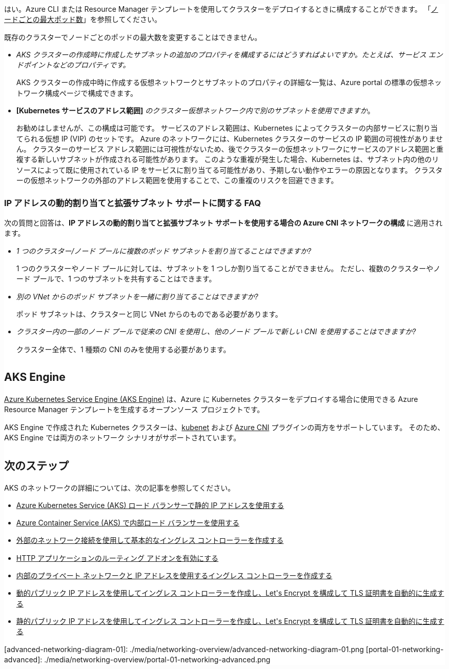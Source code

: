   はい。Azure CLI または Resource Manager テンプレートを使用してクラスターをデプロイするときに構成することができます。 「[ノードごとの最大ポッド数](#maximum-pods-per-node)」を参照してください。

  既存のクラスターでノードごとのポッドの最大数を変更することはできません。

* *AKS クラスターの作成時に作成したサブネットの追加のプロパティを構成するにはどうすればよいですか。たとえば、サービス エンドポイントなどのプロパティです。*

  AKS クラスターの作成中時に作成する仮想ネットワークとサブネットのプロパティの詳細な一覧は、Azure portal の標準の仮想ネットワーク構成ページで構成できます。

* **[Kubernetes サービスのアドレス範囲]** *のクラスター仮想ネットワーク内で別のサブネットを使用できますか*。

  お勧めはしませんが、この構成は可能です。 サービスのアドレス範囲は、Kubernetes によってクラスターの内部サービスに割り当てられる仮想 IP (VIP) のセットです。 Azure のネットワークには、Kubernetes クラスターのサービスの IP 範囲の可視性がありません。 クラスターのサービス アドレス範囲には可視性がないため、後でクラスターの仮想ネットワークにサービスのアドレス範囲と重複する新しいサブネットが作成される可能性があります。 このような重複が発生した場合、Kubernetes は、サブネット内の他のリソースによって既に使用されている IP をサービスに割り当てる可能性があり、予期しない動作やエラーの原因となります。 クラスターの仮想ネットワークの外部のアドレス範囲を使用することで、この重複のリスクを回避できます。

### <a name="dynamic-allocation-of-ip-addresses-and-enhanced-subnet-support-faqs"></a>IP アドレスの動的割り当てと拡張サブネット サポートに関する FAQ

次の質問と回答は、**IP アドレスの動的割り当てと拡張サブネット サポートを使用する場合の Azure CNI ネットワークの構成** に適用されます。

* *1 つのクラスター/ノード プールに複数のポッド サブネットを割り当てることはできますか?*

  1 つのクラスターやノード プールに対しては、サブネットを 1 つしか割り当てることができません。 ただし、複数のクラスターやノード プールで、1 つのサブネットを共有することはできます。

* *別の VNet からのポッド サブネットを一緒に割り当てることはできますか?*

  ポッド サブネットは、クラスターと同じ VNet からのものである必要があります。  

* *クラスター内の一部のノード プールで従来の CNI を使用し、他のノード プールで新しい CNI を使用することはできますか?*

  クラスター全体で、1 種類の CNI のみを使用する必要があります。

## <a name="aks-engine"></a>AKS Engine

[Azure Kubernetes Service Engine (AKS Engine)][aks-engine] は、Azure に Kubernetes クラスターをデプロイする場合に使用できる Azure Resource Manager テンプレートを生成するオープンソース プロジェクトです。

AKS Engine で作成された Kubernetes クラスターは、[kubenet][kubenet] および [Azure CNI][cni-networking] プラグインの両方をサポートしています。 そのため、AKS Engine では両方のネットワーク シナリオがサポートされています。

## <a name="next-steps"></a>次のステップ

AKS のネットワークの詳細については、次の記事を参照してください。

* [Azure Kubernetes Service (AKS) ロード バランサーで静的 IP アドレスを使用する](static-ip.md)
* [Azure Container Service (AKS) で内部ロード バランサーを使用する](internal-lb.md)

* [外部のネットワーク接続を使用して基本的なイングレス コントローラーを作成する][aks-ingress-basic]
* [HTTP アプリケーションのルーティング アドオンを有効にする][aks-http-app-routing]
* [内部のプライベート ネットワークと IP アドレスを使用するイングレス コントローラーを作成する][aks-ingress-internal]
* [動的パブリック IP アドレスを使用してイングレス コントローラーを作成し、Let's Encrypt を構成して TLS 証明書を自動的に生成する][aks-ingress-tls]
* [静的パブリック IP アドレスを使用してイングレス コントローラーを作成し、Let's Encrypt を構成して TLS 証明書を自動的に生成する][aks-ingress-static-tls]

[advanced-networking-diagram-01]: ./media/networking-overview/advanced-networking-diagram-01.png [portal-01-networking-advanced]: ./media/networking-overview/portal-01-networking-advanced.png


[aks-engine]: https://github.com/Azure/aks-engine
[services]: https://kubernetes.io/docs/concepts/services-networking/service/
[portal]: https://portal.azure.com
[cni-networking]: https://github.com/Azure/azure-container-networking/blob/master/docs/cni.md
[kubenet]: https://kubernetes.io/docs/concepts/cluster-administration/network-plugins/#kubenet


[az-aks-create]: /cli/azure/aks#az_aks_create
[aks-ssh]: ssh.md
[ManagedClusterAgentPoolProfile]: /azure/templates/microsoft.containerservice/managedclusters#managedclusteragentpoolprofile-object
[aks-network-concepts]: concepts-network.md
[aks-network-nsg]: concepts-network.md#network-security-groups
[aks-ingress-basic]: ingress-basic.md
[aks-ingress-tls]: ingress-tls.md
[aks-ingress-static-tls]: ingress-static-ip.md
[aks-http-app-routing]: http-application-routing.md
[aks-ingress-internal]: ingress-internal-ip.md
[az-extension-add]: /cli/azure/extension#az_extension_add
[az-extension-update]: /cli/azure/extension#az_extension_update
[az-feature-register]: /cli/azure/feature#az_feature_register
[az-feature-list]: /cli/azure/feature#az_feature_list
[az-provider-register]: /cli/azure/provider#az_provider_register
[network-policy]: use-network-policies.md
[nodepool-upgrade]: use-multiple-node-pools.md#upgrade-a-node-pool
[network-comparisons]: concepts-network.md#compare-network-models
[system-node-pools]: use-system-pools.md
[prerequisites]: configure-azure-cni.md#prerequisites